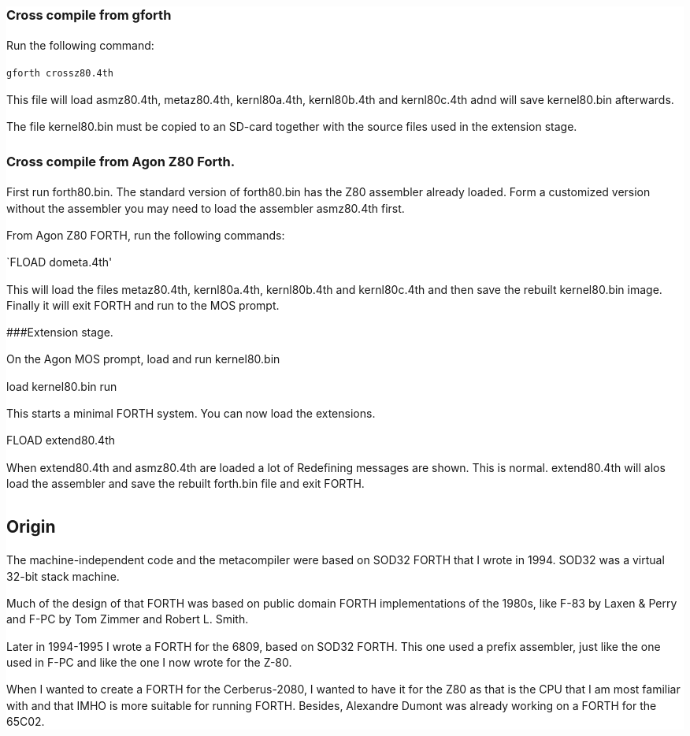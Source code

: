 
### Cross compile from gforth

Run the following command:

`gforth crossz80.4th`

This file will load asmz80.4th, metaz80.4th, kernl80a.4th, kernl80b.4th and
kernl80c.4th adnd will save kernel80.bin afterwards.

The file kernel80.bin must be copied to an SD-card together with the
source files used in the extension stage.

### Cross compile from Agon Z80 Forth.

First run forth80.bin. The standard version of forth80.bin has the
Z80 assembler already loaded. Form a customized version without the assembler
you may need to load the assembler asmz80.4th first.

From Agon Z80 FORTH, run the following commands:

`FLOAD dometa.4th'

This will load the files metaz80.4th, kernl80a.4th, kernl80b.4th and kernl80c.4th and then save the rebuilt kernel80.bin image.
Finally it will exit FORTH and run to the MOS prompt.

###Extension stage.

On the Agon MOS prompt, load and run kernel80.bin

load kernel80.bin
run

This starts a minimal FORTH system. You can now load the extensions.

FLOAD extend80.4th

When extend80.4th and asmz80.4th are loaded a lot of Redefining
messages are shown. This is normal.  extend80.4th will alos load the assembler and save the rebuilt forth.bin file and exit FORTH.

## Origin

The machine-independent code and the metacompiler were based on SOD32
FORTH that I wrote in 1994.  SOD32 was a virtual 32-bit stack machine.

Much of the design of that FORTH was based on public domain FORTH
implementations of the 1980s, like F-83 by Laxen & Perry and F-PC by
Tom Zimmer and Robert L. Smith. 

Later in 1994-1995 I wrote a FORTH for the 6809, based on SOD32
FORTH. This one used a prefix assembler, just like the one used in
F-PC and like the one I now wrote for the Z-80.

When I wanted to create a FORTH for the Cerberus-2080, I wanted to have it
for the Z80 as that is the CPU that I am most familiar with and that IMHO
is more suitable for running FORTH. Besides, Alexandre Dumont was already
working on a FORTH for the 65C02.
